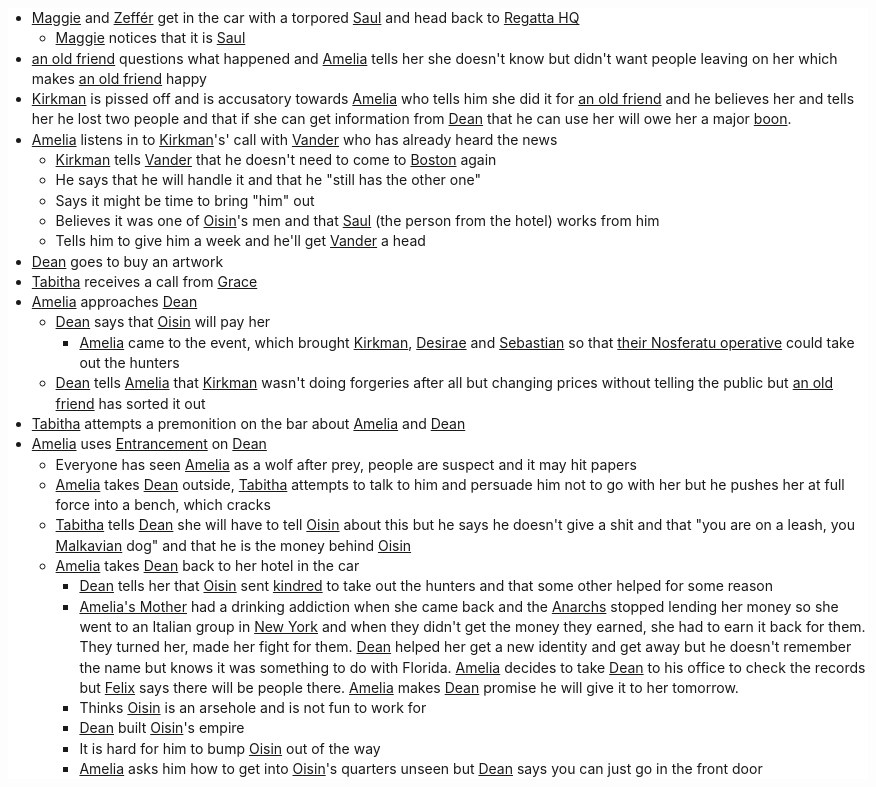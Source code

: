 - [Maggie](../Characters/PCs/Maggie.md#) and [Zeffér](../Characters/PCs/Zeff%C3%A9r.md#) get in the car with a torpored [Saul](../Characters/PCs/Saul.md#) and head back to [Regatta HQ](../Places/Boston/Regatta%20HQ.md#)
	- [Maggie](../Characters/PCs/Maggie.md#) notices that it is [Saul](../Characters/PCs/Saul.md#)
- [an old friend](../Characters/NPCs/Sarah%20Border.md#) questions what happened and [Amelia](../Characters/PCs/Amelia.md#) tells her she doesn't know but didn't want people leaving on her which makes [an old friend](../Characters/NPCs/Sarah%20Border.md#) happy
- [Kirkman](../Characters/NPCs/Kirkman.md#) is pissed off and is accusatory towards [Amelia](../Characters/PCs/Amelia.md#) who tells him she did it for [an old friend](../Characters/NPCs/Sarah%20Border.md#) and he believes her and tells her he lost two people and that if she can get information from [Dean](../Characters/NPCs/Dean.md#) that he can use her will owe her a major [boon](Boon.md#).
- [Amelia](../Characters/PCs/Amelia.md#) listens in to [Kirkman](../Characters/NPCs/Kirkman.md#)'s' call with [Vander](Vander.md#) who has already heard the news
	- [Kirkman](../Characters/NPCs/Kirkman.md#) tells [Vander](Vander.md#) that he doesn't need to come to [Boston](../Places/Boston/index.md#) again
	- He says that he will handle it and that he "still has the other one"
	- Says it might be time to bring "him" out
	- Believes it was one of [Oisin](../Characters/NPCs/Oisin.md#)'s men and that [Saul](../Characters/PCs/Saul.md#) (the person from the hotel) works from him
	- Tells him to give him a week and he'll get [Vander](Vander.md#) a head
- [Dean](../Characters/NPCs/Dean.md#) goes to buy an artwork
- [Tabitha](../Characters/NPCs/The%20Butcher.md#) receives a call from [Grace](Grace.md#)
- [Amelia](../Characters/PCs/Amelia.md#) approaches [Dean](../Characters/NPCs/Dean.md#)
	- [Dean](../Characters/NPCs/Dean.md#) says that [Oisin](../Characters/NPCs/Oisin.md#) will pay her
		- [Amelia](../Characters/PCs/Amelia.md#) came to the event, which brought [Kirkman](../Characters/NPCs/Kirkman.md#), [Desirae](../Characters/NPCs/Desirae.md#) and [Sebastian](../Characters/NPCs/Sebastian.md#) so that [their Nosferatu operative](../Characters/NPCs/Styks.md#) could take out the hunters
	- [Dean](../Characters/NPCs/Dean.md#) tells [Amelia](../Characters/PCs/Amelia.md#) that [Kirkman](../Characters/NPCs/Kirkman.md#) wasn't doing forgeries after all but changing prices without telling the public but [an old friend](../Characters/NPCs/Sarah%20Border.md#) has sorted it out
- [Tabitha](../Characters/NPCs/The%20Butcher.md#) attempts a premonition on the bar about [Amelia](../Characters/PCs/Amelia.md#) and [Dean](../Characters/NPCs/Dean.md#)
- [Amelia](../Characters/PCs/Amelia.md#) uses [Entrancement](Entrancement.md#) on [Dean](../Characters/NPCs/Dean.md#)
	- Everyone has seen [Amelia](../Characters/PCs/Amelia.md#) as a wolf after prey, people are suspect and it may hit papers
	- [Amelia](../Characters/PCs/Amelia.md#) takes [Dean](../Characters/NPCs/Dean.md#) outside, [Tabitha](../Characters/NPCs/The%20Butcher.md#) attempts to talk to him and persuade him not to go with her but he  pushes her at full force into a bench, which cracks
	- [Tabitha](../Characters/NPCs/The%20Butcher.md#) tells [Dean](../Characters/NPCs/Dean.md#) she will have to tell [Oisin](../Characters/NPCs/Oisin.md#) about this but he says he doesn't give a shit and that "you are on a leash, you [Malkavian](../../Malkavian.md#) dog" and that he is the money behind [Oisin](../Characters/NPCs/Oisin.md#)
	- [Amelia](../Characters/PCs/Amelia.md#) takes [Dean](../Characters/NPCs/Dean.md#) back to her hotel in the car
		- [Dean](../Characters/NPCs/Dean.md#) tells her that [Oisin](../Characters/NPCs/Oisin.md#) sent [kindred](../Characters/NPCs/Styks.md#) to take out the hunters and that some other helped for some reason
		- [Amelia's Mother](Amelia's%20Mother.md#) had a drinking addiction when she came back and the [Anarchs](../Organisations/Anarchs.md#) stopped lending her money so she went to an Italian group in [New York](../Places/New%20York/index.md#) and when they didn't get the money they earned, she had to earn it back for them. They turned her, made her fight for them. [Dean](../Characters/NPCs/Dean.md#) helped her get a new identity and get away but he doesn't remember the name but knows it was something to do with Florida. [Amelia](../Characters/PCs/Amelia.md#) decides to take [Dean](../Characters/NPCs/Dean.md#) to his office to check the records but [Felix](../Characters/NPCs/Felix.md#) says there will be people there. [Amelia](../Characters/PCs/Amelia.md#) makes [Dean](../Characters/NPCs/Dean.md#) promise he will give it to her tomorrow.
		- Thinks [Oisin](../Characters/NPCs/Oisin.md#) is an arsehole and is not fun to work for
		- [Dean](../Characters/NPCs/Dean.md#) built [Oisin](../Characters/NPCs/Oisin.md#)'s empire
		- It is hard for him to bump [Oisin](../Characters/NPCs/Oisin.md#) out of the way
		- [Amelia](../Characters/PCs/Amelia.md#) asks him how to get into [Oisin](../Characters/NPCs/Oisin.md#)'s quarters unseen but [Dean](../Characters/NPCs/Dean.md#) says you can just go in the front door